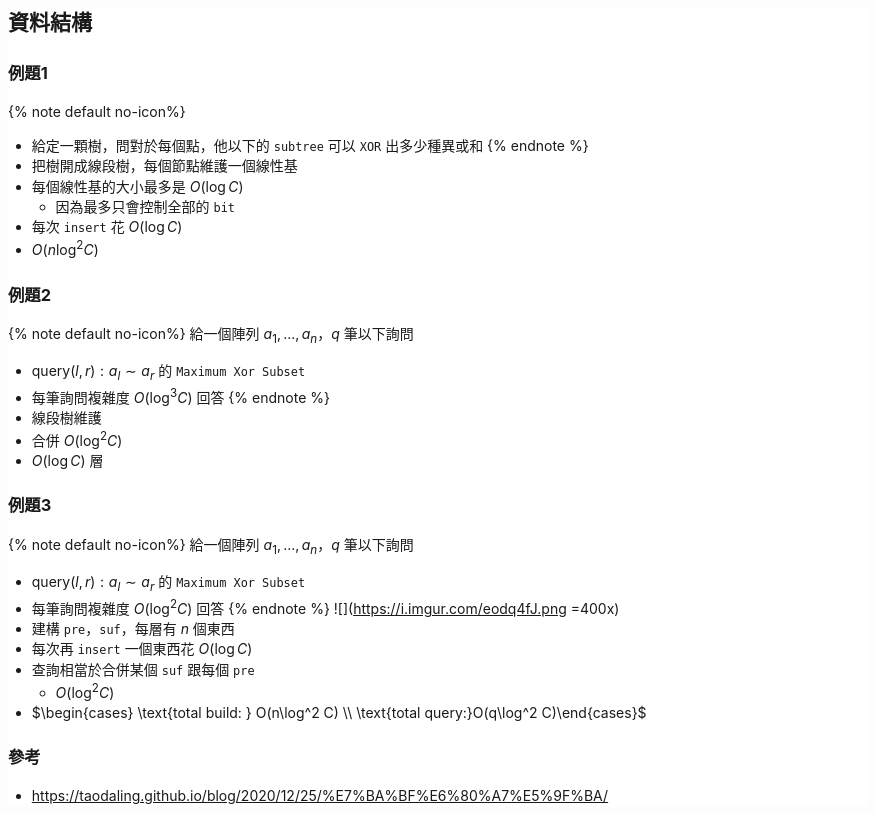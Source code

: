 ## 資料結構
### 例題1
{% note default no-icon%}
- 給定一顆樹，問對於每個點，他以下的 $\texttt{subtree}$ 可以 $\texttt{XOR}$ 出多少種異或和
{% endnote %}
- 把樹開成線段樹，每個節點維護一個線性基
- 每個線性基的大小最多是 $O(\log C)$
    - 因為最多只會控制全部的 $\texttt{bit}$
- 每次 $\texttt{insert}$ 花 $O(\log C)$
- $O(n\log^2 C)$

### 例題2
{% note default no-icon%}
給一個陣列 $a_1,...,a_n$，$q$ 筆以下詢問
- $\text{query}(l,r):a_l\sim a_r$ 的 $\texttt{Maximum Xor Subset}$ 
- 每筆詢問複雜度 $O(\log^3 C)$ 回答
{% endnote %}
- 線段樹維護
- 合併 $O(\log^2 C)$
- $O(\log C)$ 層

### 例題3
{% note default no-icon%}
給一個陣列 $a_1,...,a_n$，$q$ 筆以下詢問
- $\text{query}(l,r):a_l\sim a_r$ 的 $\texttt{Maximum Xor Subset}$ 
- 每筆詢問複雜度 $O(\log^2 C)$ 回答
{% endnote %}
![](https://i.imgur.com/eodq4fJ.png =400x)
- 建構 $\texttt{pre}$，$\texttt{suf}$，每層有 $n$ 個東西
- 每次再 $\texttt{insert}$ 一個東西花 $O(\log C)$
- 查詢相當於合併某個 $\texttt{suf}$ 跟每個 $\texttt{pre}$
    - $O(\log^2 C)$
- $\begin{cases} \text{total build: } O(n\log^2 C) \\ \text{total query:}O(q\log^2 C)\end{cases}$

### 參考

- https://taodaling.github.io/blog/2020/12/25/%E7%BA%BF%E6%80%A7%E5%9F%BA/
